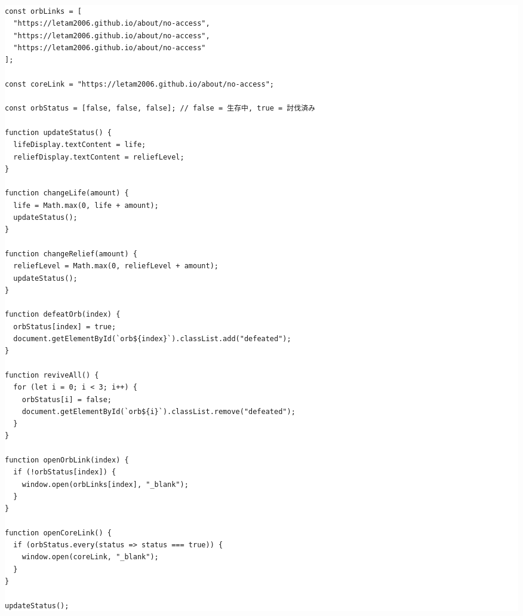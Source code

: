     const orbLinks = [
      "https://letam2006.github.io/about/no-access",
      "https://letam2006.github.io/about/no-access",
      "https://letam2006.github.io/about/no-access"
    ];

    const coreLink = "https://letam2006.github.io/about/no-access";

    const orbStatus = [false, false, false]; // false = 生存中, true = 討伐済み

    function updateStatus() {
      lifeDisplay.textContent = life;
      reliefDisplay.textContent = reliefLevel;
    }

    function changeLife(amount) {
      life = Math.max(0, life + amount);
      updateStatus();
    }

    function changeRelief(amount) {
      reliefLevel = Math.max(0, reliefLevel + amount);
      updateStatus();
    }

    function defeatOrb(index) {
      orbStatus[index] = true;
      document.getElementById(`orb${index}`).classList.add("defeated");
    }

    function reviveAll() {
      for (let i = 0; i < 3; i++) {
        orbStatus[i] = false;
        document.getElementById(`orb${i}`).classList.remove("defeated");
      }
    }

    function openOrbLink(index) {
      if (!orbStatus[index]) {
        window.open(orbLinks[index], "_blank");
      }
    }

    function openCoreLink() {
      if (orbStatus.every(status => status === true)) {
        window.open(coreLink, "_blank");
      }
    }

    updateStatus();
  </script>

</body>
</html>
